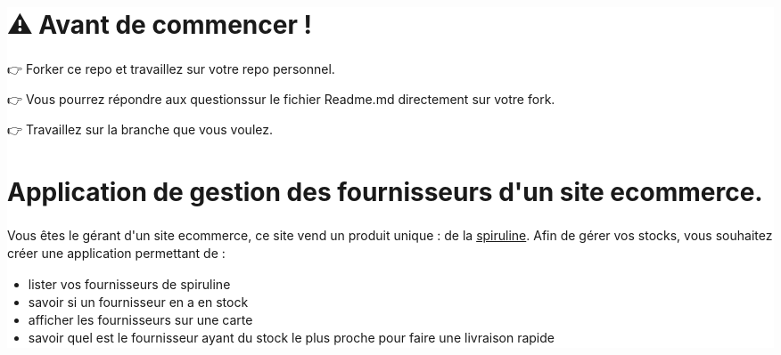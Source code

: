 # ⚠️ Avant de commencer ! 

👉 Forker ce repo et travaillez sur votre repo personnel.

👉 Vous pourrez répondre aux questionssur le fichier Readme.md directement sur votre fork.

👉 Travaillez sur la branche que vous voulez.

# Application de gestion des fournisseurs d'un site ecommerce.

Vous êtes le gérant d'un site ecommerce, ce site vend un produit unique : de la [spiruline](https://fr.wikipedia.org/wiki/Spiruline_%28compl%C3%A9ment_alimentaire%29). Afin de gérer vos stocks, vous souhaitez créer une application permettant de :

- lister vos fournisseurs de spiruline
- savoir si un fournisseur en a en stock
- afficher les fournisseurs sur une carte
- savoir quel est le fournisseur ayant du stock le plus proche pour faire une livraison rapide
